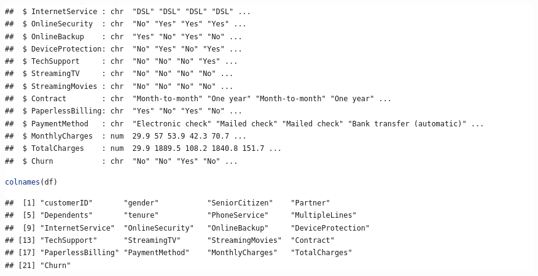     ##  $ InternetService : chr  "DSL" "DSL" "DSL" "DSL" ...
    ##  $ OnlineSecurity  : chr  "No" "Yes" "Yes" "Yes" ...
    ##  $ OnlineBackup    : chr  "Yes" "No" "Yes" "No" ...
    ##  $ DeviceProtection: chr  "No" "Yes" "No" "Yes" ...
    ##  $ TechSupport     : chr  "No" "No" "No" "Yes" ...
    ##  $ StreamingTV     : chr  "No" "No" "No" "No" ...
    ##  $ StreamingMovies : chr  "No" "No" "No" "No" ...
    ##  $ Contract        : chr  "Month-to-month" "One year" "Month-to-month" "One year" ...
    ##  $ PaperlessBilling: chr  "Yes" "No" "Yes" "No" ...
    ##  $ PaymentMethod   : chr  "Electronic check" "Mailed check" "Mailed check" "Bank transfer (automatic)" ...
    ##  $ MonthlyCharges  : num  29.9 57 53.9 42.3 70.7 ...
    ##  $ TotalCharges    : num  29.9 1889.5 108.2 1840.8 151.7 ...
    ##  $ Churn           : chr  "No" "No" "Yes" "No" ...

``` r
colnames(df)
```

    ##  [1] "customerID"       "gender"           "SeniorCitizen"    "Partner"         
    ##  [5] "Dependents"       "tenure"           "PhoneService"     "MultipleLines"   
    ##  [9] "InternetService"  "OnlineSecurity"   "OnlineBackup"     "DeviceProtection"
    ## [13] "TechSupport"      "StreamingTV"      "StreamingMovies"  "Contract"        
    ## [17] "PaperlessBilling" "PaymentMethod"    "MonthlyCharges"   "TotalCharges"    
    ## [21] "Churn"

